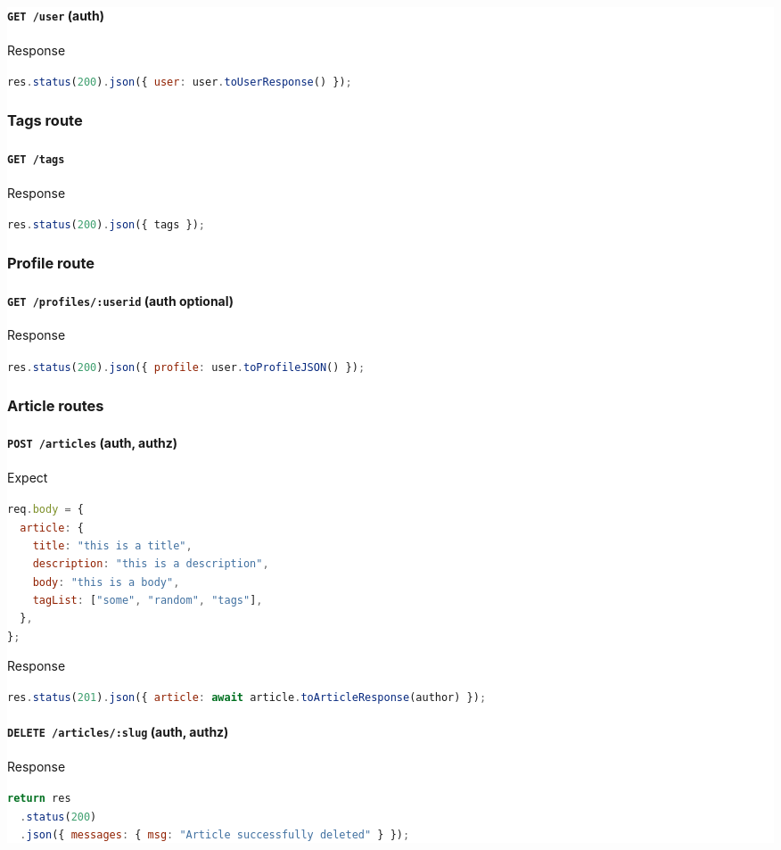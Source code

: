 #### `GET /user` (auth)

Response

```js
res.status(200).json({ user: user.toUserResponse() });
```

### Tags route

#### `GET /tags`

Response

```js
res.status(200).json({ tags });
```

### Profile route

#### `GET /profiles/:userid` (auth optional)

Response

```js
res.status(200).json({ profile: user.toProfileJSON() });
```

### Article routes

#### `POST /articles` (auth, authz)

Expect

```js
req.body = {
  article: {
    title: "this is a title",
    description: "this is a description",
    body: "this is a body",
    tagList: ["some", "random", "tags"],
  },
};
```

Response

```js
res.status(201).json({ article: await article.toArticleResponse(author) });
```

#### `DELETE /articles/:slug` (auth, authz)

Response

```js
return res
  .status(200)
  .json({ messages: { msg: "Article successfully deleted" } });
```
